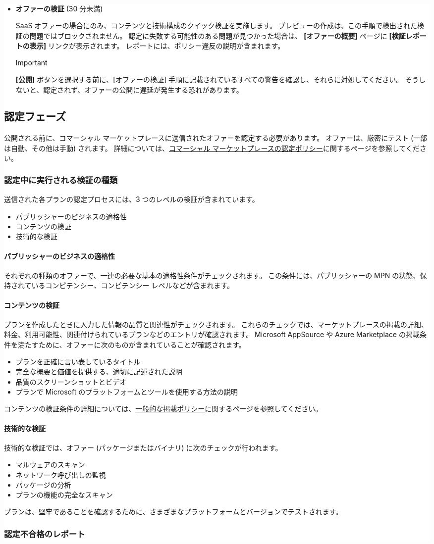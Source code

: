 - <bpt id="p1">**</bpt>オファーの検証<ept id="p1">**</ept> (30 分未満)

    SaaS オファーの場合にのみ、コンテンツと技術構成のクイック検証を実施します。 プレビューの作成は、この手順で検出された検証の問題ではブロックされません。 認定に失敗する可能性のある問題が見つかった場合は、 <bpt id="p2">**</bpt>[オファーの概要]<ept id="p2">**</ept> ページに <bpt id="p1">**</bpt>[検証レポートの表示]<ept id="p1">**</ept> リンクが表示されます。 レポートには、ポリシー違反の説明が含まれます。

    > [!IMPORTANT]
    > <bpt id="p1">**</bpt>[公開]<ept id="p1">**</ept> ボタンを選択する前に、[オファーの検証] 手順に記載されているすべての警告を確認し、それらに対処してください。 そうしないと、認定されず、オファーの公開に遅延が発生する恐れがあります。

## <a name="certification-phase"></a>認定フェーズ

公開される前に、コマーシャル マーケットプレースに送信されたオファーを認定する必要があります。 オファーは、厳密にテスト (一部は自動、その他は手動) されます。 詳細については、<bpt id="p1">[</bpt>コマーシャル マーケットプレースの認定ポリシー<ept id="p1">](/legal/marketplace/certification-policies)</ept>に関するページを参照してください。

### <a name="types-of-validation-that-take-place-during-certification"></a>認定中に実行される検証の種類

送信された各プランの認定プロセスには、3 つのレベルの検証が含まれています。

- パブリッシャーのビジネスの適格性
- コンテンツの検証
- 技術的な検証

#### <a name="publisher-business-eligibility"></a>パブリッシャーのビジネスの適格性

それぞれの種類のオファーで、一連の必要な基本の適格性条件がチェックされます。 この条件には、パブリッシャーの MPN の状態、保持されているコンピテンシー、コンピテンシー レベルなどが含まれます。

#### <a name="content-validation"></a>コンテンツの検証

プランを作成したときに入力した情報の品質と関連性がチェックされます。 これらのチェックでは、マーケットプレースの掲載の詳細、料金、利用可能性、関連付けられているプランなどのエントリが確認されます。 Microsoft AppSource や Azure Marketplace の掲載条件を満たすために、オファーに次のものが含まれていることが確認されます。

- プランを正確に言い表しているタイトル
- 完全な概要と価値を提供する、適切に記述された説明
- 品質のスクリーンショットとビデオ
- プランで Microsoft のプラットフォームとツールを使用する方法の説明

コンテンツの検証条件の詳細については、<bpt id="p1">[</bpt>一般的な掲載ポリシー<ept id="p1">](/legal/marketplace/certification-policies#100-general)</ept>に関するページを参照してください。

#### <a name="technical-validation"></a>技術的な検証

技術的な検証では、オファー (パッケージまたはバイナリ) に次のチェックが行われます。

- マルウェアのスキャン
- ネットワーク呼び出しの監視
- パッケージの分析
- プランの機能の完全なスキャン

プランは、堅牢であることを確認するために、さまざまなプラットフォームとバージョンでテストされます。

### <a name="certification-failure-report"></a>認定不合格のレポート
